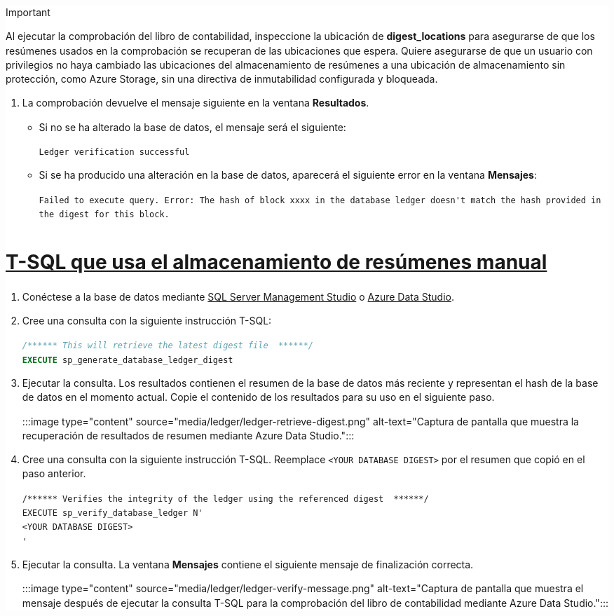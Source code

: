    > [!IMPORTANT]
   > Al ejecutar la comprobación del libro de contabilidad, inspeccione la ubicación de **digest_locations** para asegurarse de que los resúmenes usados en la comprobación se recuperan de las ubicaciones que espera. Quiere asegurarse de que un usuario con privilegios no haya cambiado las ubicaciones del almacenamiento de resúmenes a una ubicación de almacenamiento sin protección, como Azure Storage, sin una directiva de inmutabilidad configurada y bloqueada.

1. La comprobación devuelve el mensaje siguiente en la ventana **Resultados**.

   - Si no se ha alterado la base de datos, el mensaje será el siguiente:

       ```output
       Ledger verification successful
       ```

   - Si se ha producido una alteración en la base de datos, aparecerá el siguiente error en la ventana **Mensajes**:
  
       ```output
       Failed to execute query. Error: The hash of block xxxx in the database ledger doesn't match the hash provided in the digest for this block.
       ```

# <a name="t-sql-using-manual-digest-storage"></a>[T-SQL que usa el almacenamiento de resúmenes manual](#tab/t-sql-manual)

1. Conéctese a la base de datos mediante [SQL Server Management Studio](/sql/ssms/download-sql-server-management-studio-ssms) o [Azure Data Studio](/sql/azure-data-studio/download-azure-data-studio).
1. Cree una consulta con la siguiente instrucción T-SQL:

   ```sql
   /****** This will retrieve the latest digest file  ******/
   EXECUTE sp_generate_database_ledger_digest
   ```

1. Ejecutar la consulta. Los resultados contienen el resumen de la base de datos más reciente y representan el hash de la base de datos en el momento actual. Copie el contenido de los resultados para su uso en el siguiente paso.

   :::image type="content" source="media/ledger/ledger-retrieve-digest.png" alt-text="Captura de pantalla que muestra la recuperación de resultados de resumen mediante Azure Data Studio.":::

1. Cree una consulta con la siguiente instrucción T-SQL. Reemplace `<YOUR DATABASE DIGEST>` por el resumen que copió en el paso anterior.

   ```
   /****** Verifies the integrity of the ledger using the referenced digest  ******/
   EXECUTE sp_verify_database_ledger N'
   <YOUR DATABASE DIGEST>
   '
   ```

1. Ejecutar la consulta. La ventana **Mensajes** contiene el siguiente mensaje de finalización correcta.

   :::image type="content" source="media/ledger/ledger-verify-message.png" alt-text="Captura de pantalla que muestra el mensaje después de ejecutar la consulta T-SQL para la comprobación del libro de contabilidad mediante Azure Data Studio.":::
